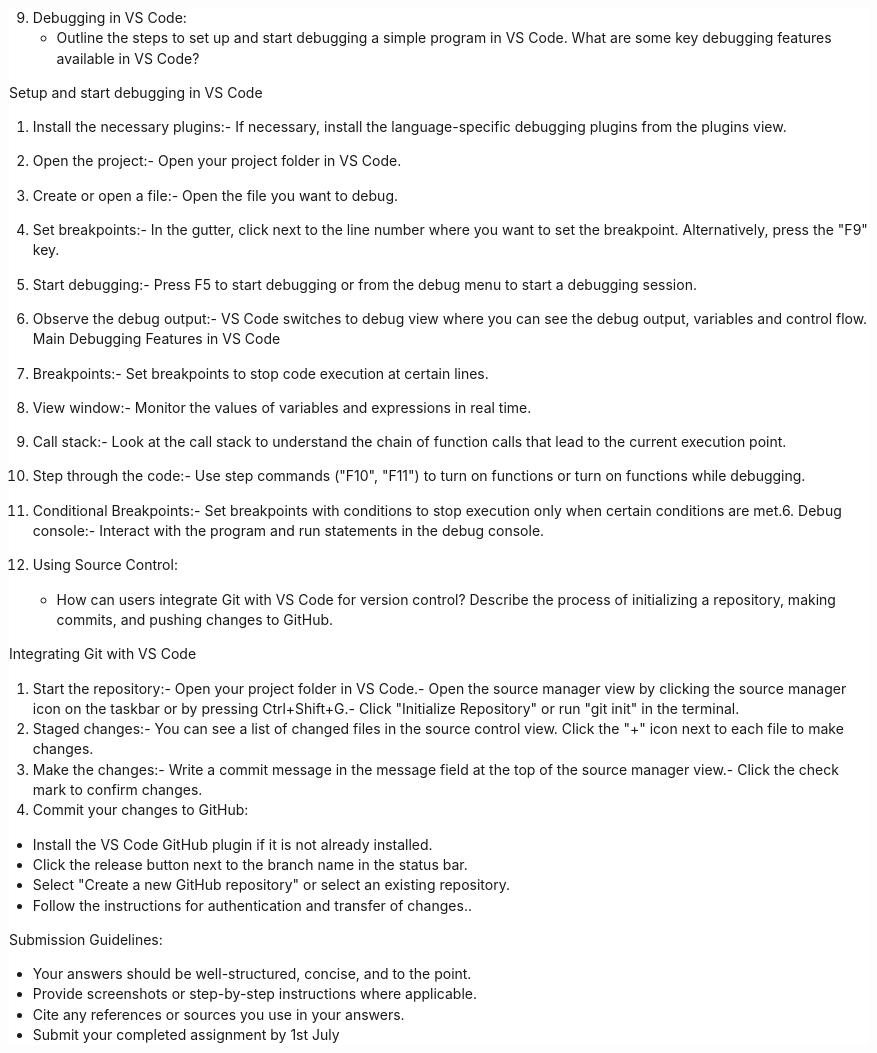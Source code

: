 9. Debugging in VS Code:
   - Outline the steps to set up and start debugging a simple program in VS Code. What are some key debugging features available in VS Code?

Setup and start debugging in VS Code
1. Install the necessary plugins:- If necessary, install the language-specific debugging plugins from the plugins view.
2. Open the project:- Open your project folder in VS Code.  
3. Create or open a file:- Open the file you want to debug.
4. Set breakpoints:- In the gutter, click next to the line number where you want to set the breakpoint. Alternatively, press the "F9" key. 
5. Start debugging:- Press F5 to start debugging or from the debug menu to start a debugging session.
6. Observe the debug output:- VS Code switches to debug view where you can see the debug output, variables and control flow.
Main Debugging Features in VS Code
1. Breakpoints:- Set breakpoints to stop code execution at certain lines.
2. View window:- Monitor the values ​​of variables and expressions in real time.
3. Call stack:- Look at the call stack to understand the chain of function calls that lead to the current execution point.  
4. Step through the code:- Use step commands ("F10", "F11") to turn on functions or turn on functions while debugging.
5. Conditional Breakpoints:- Set breakpoints with conditions to stop execution only when certain conditions are met.6. Debug console:- Interact with the program and run statements in the debug console.

10. Using Source Control:
    - How can users integrate Git with VS Code for version control? Describe the process of initializing a repository, making commits, and pushing changes to GitHub.

Integrating Git with VS Code
1. Start the repository:- Open your project folder in VS Code.- Open the source manager view by clicking the source manager icon on the taskbar or by pressing Ctrl+Shift+G.- Click "Initialize Repository" or run "git init" in the terminal. 
2. Staged changes:- You can see a list of changed files in the source control view. Click the "+" icon next to each file to make changes.
3. Make the changes:- Write a commit message in the message field at the top of the source manager view.- Click the check mark to confirm changes.
4. Commit your changes to GitHub:
- Install the VS Code GitHub plugin if it is not already installed.
- Click the release button next to the branch name in the status bar.
- Select "Create a new GitHub repository" or select an existing repository.
- Follow the instructions for authentication and transfer of changes..

 Submission Guidelines:
- Your answers should be well-structured, concise, and to the point.
- Provide screenshots or step-by-step instructions where applicable.
- Cite any references or sources you use in your answers.
- Submit your completed assignment by 1st July 

